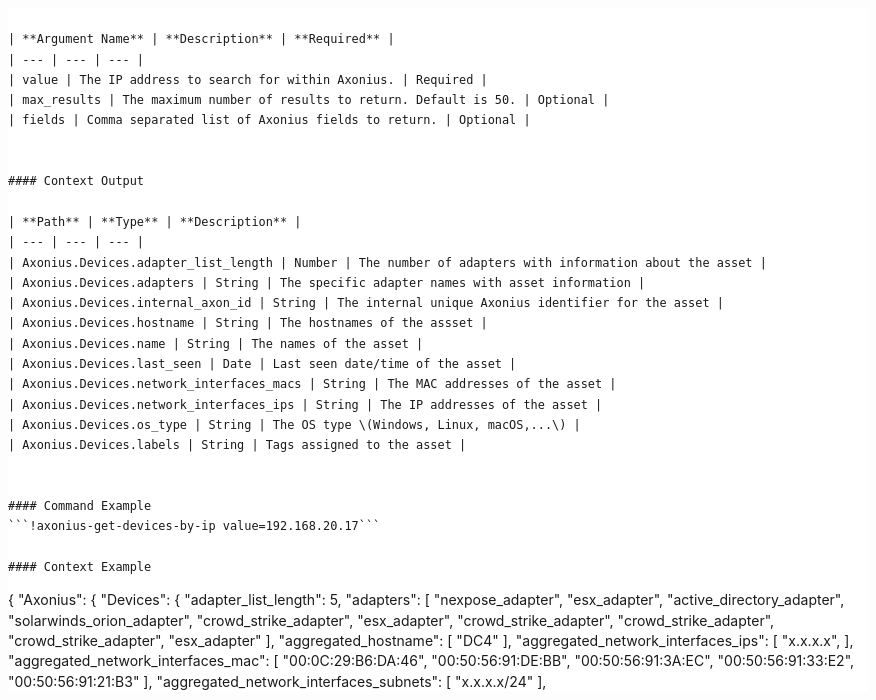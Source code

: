 ```

| **Argument Name** | **Description** | **Required** |
| --- | --- | --- |
| value | The IP address to search for within Axonius. | Required | 
| max_results | The maximum number of results to return. Default is 50. | Optional | 
| fields | Comma separated list of Axonius fields to return. | Optional | 


#### Context Output

| **Path** | **Type** | **Description** |
| --- | --- | --- |
| Axonius.Devices.adapter_list_length | Number | The number of adapters with information about the asset | 
| Axonius.Devices.adapters | String | The specific adapter names with asset information | 
| Axonius.Devices.internal_axon_id | String | The internal unique Axonius identifier for the asset | 
| Axonius.Devices.hostname | String | The hostnames of the assset | 
| Axonius.Devices.name | String | The names of the asset | 
| Axonius.Devices.last_seen | Date | Last seen date/time of the asset | 
| Axonius.Devices.network_interfaces_macs | String | The MAC addresses of the asset | 
| Axonius.Devices.network_interfaces_ips | String | The IP addresses of the asset | 
| Axonius.Devices.os_type | String | The OS type \(Windows, Linux, macOS,...\) | 
| Axonius.Devices.labels | String | Tags assigned to the asset | 


#### Command Example
```!axonius-get-devices-by-ip value=192.168.20.17```

#### Context Example
```
{
    "Axonius": {
        "Devices": {
            "adapter_list_length": 5,
            "adapters": [
                "nexpose_adapter",
                "esx_adapter",
                "active_directory_adapter",
                "solarwinds_orion_adapter",
                "crowd_strike_adapter",
                "esx_adapter",
                "crowd_strike_adapter",
                "crowd_strike_adapter",
                "crowd_strike_adapter",
                "esx_adapter"
            ],
            "aggregated_hostname": [
                "DC4"
            ],
            "aggregated_network_interfaces_ips": [
                "x.x.x.x",
            ],
            "aggregated_network_interfaces_mac": [
                "00:0C:29:B6:DA:46",
                "00:50:56:91:DE:BB",
                "00:50:56:91:3A:EC",
                "00:50:56:91:33:E2",
                "00:50:56:91:21:B3"
            ],
            "aggregated_network_interfaces_subnets": [
                "x.x.x.x/24"
            ],
